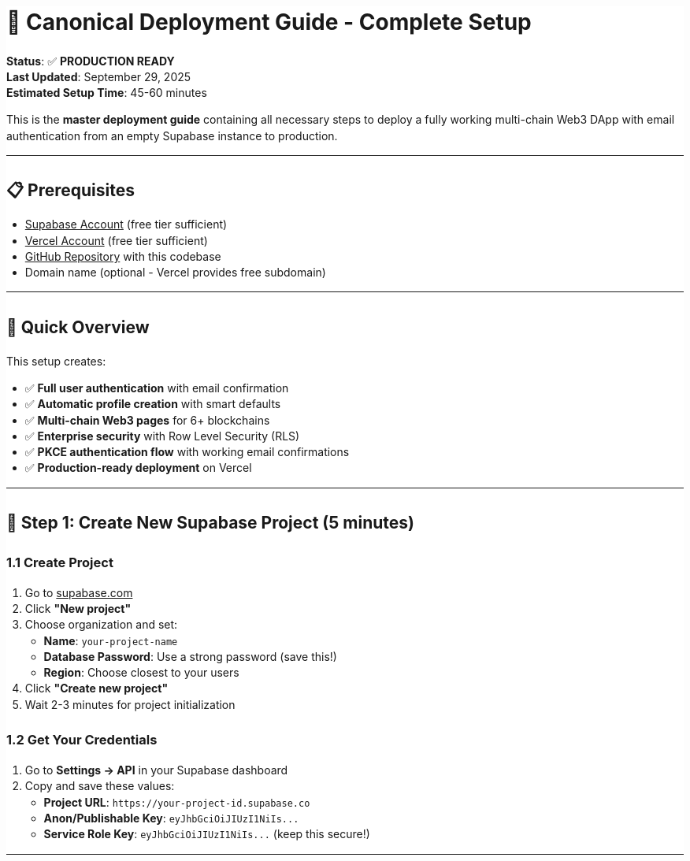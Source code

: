 # 🚀 Canonical Deployment Guide - Complete Setup

**Status**: ✅ **PRODUCTION READY**  
**Last Updated**: September 29, 2025  
**Estimated Setup Time**: 45-60 minutes  

This is the **master deployment guide** containing all necessary steps to deploy a fully working multi-chain Web3 DApp with email authentication from an empty Supabase instance to production.

---

## 📋 Prerequisites

- [Supabase Account](https://supabase.com) (free tier sufficient)
- [Vercel Account](https://vercel.com) (free tier sufficient)  
- [GitHub Repository](https://github.com) with this codebase
- Domain name (optional - Vercel provides free subdomain)

---

## 🎯 Quick Overview

This setup creates:
- ✅ **Full user authentication** with email confirmation
- ✅ **Automatic profile creation** with smart defaults
- ✅ **Multi-chain Web3 pages** for 6+ blockchains
- ✅ **Enterprise security** with Row Level Security (RLS)
- ✅ **PKCE authentication flow** with working email confirmations
- ✅ **Production-ready deployment** on Vercel

---

## 🔧 Step 1: Create New Supabase Project (5 minutes)

### 1.1 Create Project
1. Go to [supabase.com](https://supabase.com/dashboard)
2. Click **"New project"**
3. Choose organization and set:
   - **Name**: `your-project-name`
   - **Database Password**: Use a strong password (save this!)
   - **Region**: Choose closest to your users
4. Click **"Create new project"**
5. Wait 2-3 minutes for project initialization

### 1.2 Get Your Credentials
1. Go to **Settings → API** in your Supabase dashboard
2. Copy and save these values:
   - **Project URL**: `https://your-project-id.supabase.co`
   - **Anon/Publishable Key**: `eyJhbGciOiJIUzI1NiIs...`
   - **Service Role Key**: `eyJhbGciOiJIUzI1NiIs...` (keep this secure!)

---